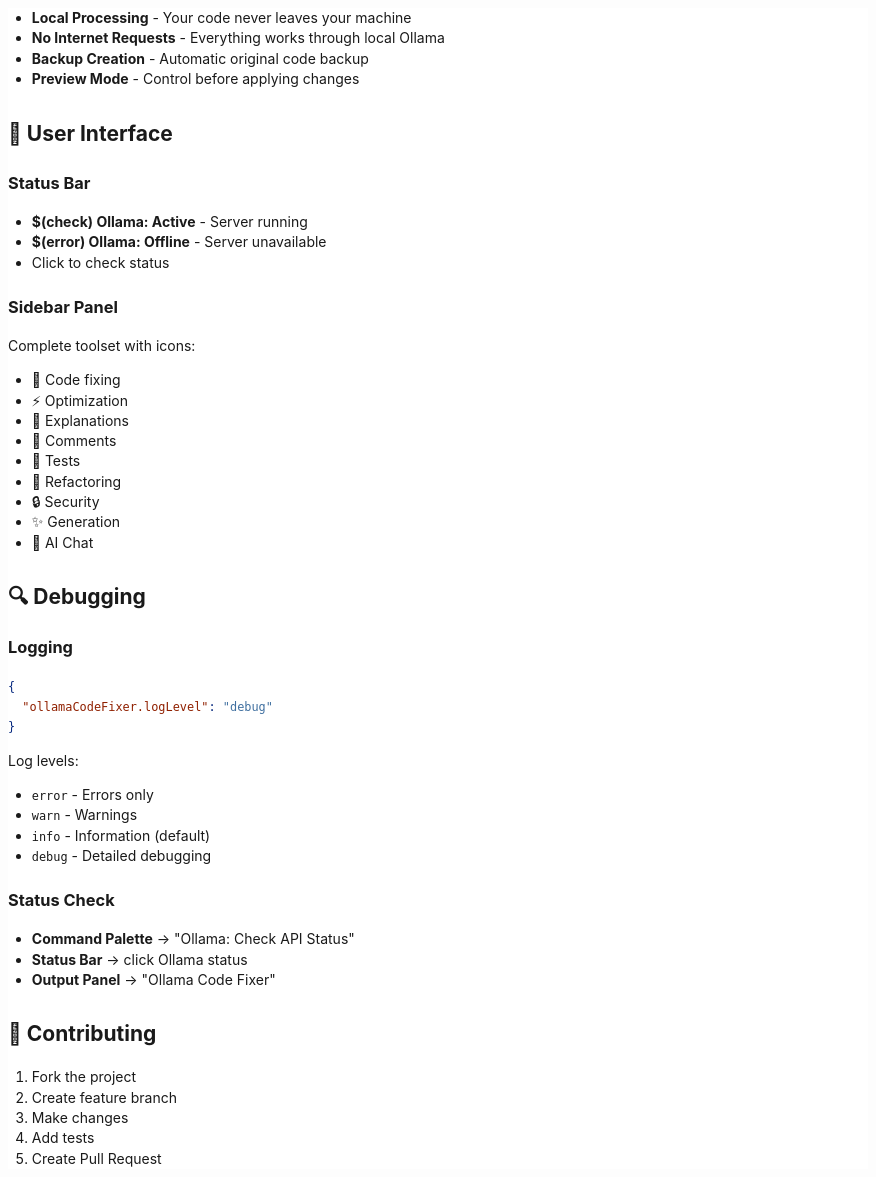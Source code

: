 - **Local Processing** - Your code never leaves your machine
- **No Internet Requests** - Everything works through local Ollama
- **Backup Creation** - Automatic original code backup
- **Preview Mode** - Control before applying changes

## 🎨 User Interface

### Status Bar
- **$(check) Ollama: Active** - Server running
- **$(error) Ollama: Offline** - Server unavailable
- Click to check status

### Sidebar Panel
Complete toolset with icons:
- 🔧 Code fixing
- ⚡ Optimization 
- 📝 Explanations
- 💬 Comments
- 🧪 Tests
- 🔄 Refactoring
- 🔒 Security
- ✨ Generation
- 💬 AI Chat

## 🔍 Debugging

### Logging
```json
{
  "ollamaCodeFixer.logLevel": "debug"
}
```

Log levels:
- `error` - Errors only
- `warn` - Warnings
- `info` - Information (default)
- `debug` - Detailed debugging

### Status Check
- **Command Palette** → "Ollama: Check API Status"
- **Status Bar** → click Ollama status
- **Output Panel** → "Ollama Code Fixer"

## 🤝 Contributing

1. Fork the project
2. Create feature branch
3. Make changes
4. Add tests
5. Create Pull Request
